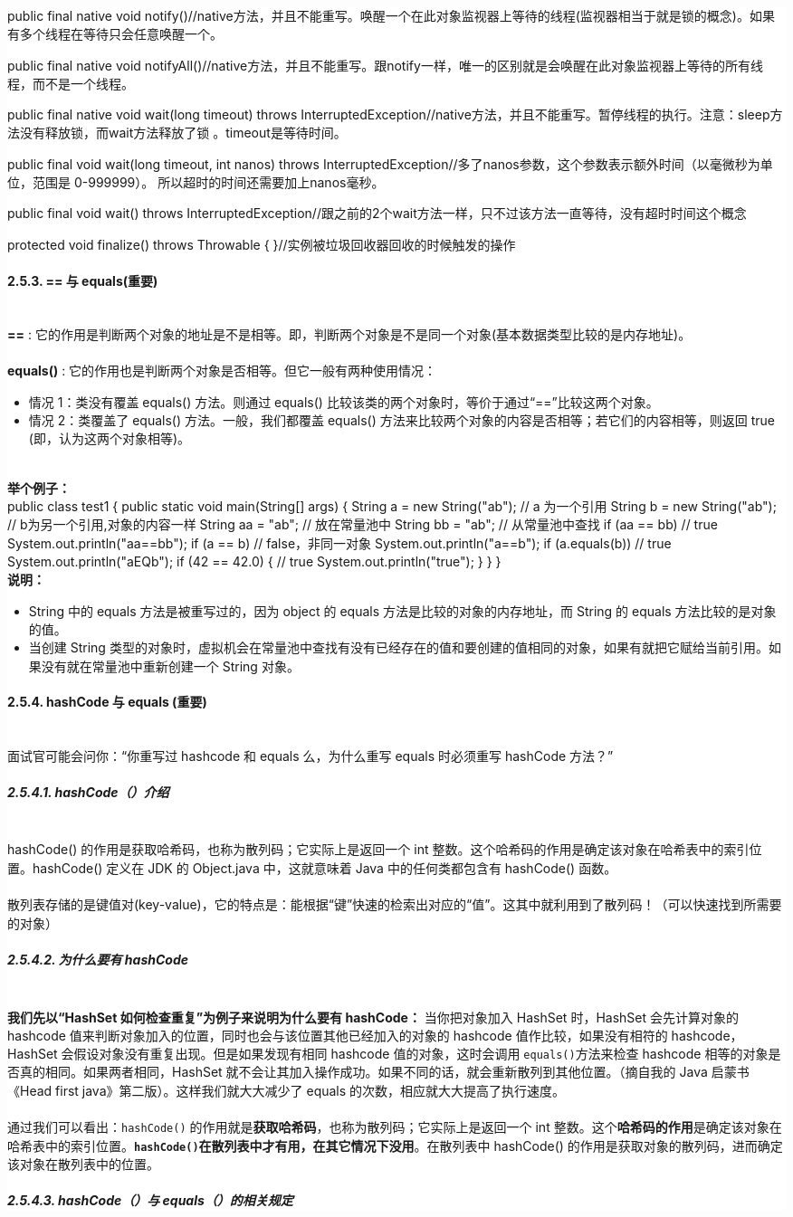 public final native void notify()//native方法，并且不能重写。唤醒一个在此对象监视器上等待的线程(监视器相当于就是锁的概念)。如果有多个线程在等待只会任意唤醒一个。

public final native void notifyAll()//native方法，并且不能重写。跟notify一样，唯一的区别就是会唤醒在此对象监视器上等待的所有线程，而不是一个线程。

public final native void wait(long timeout) throws InterruptedException//native方法，并且不能重写。暂停线程的执行。注意：sleep方法没有释放锁，而wait方法释放了锁 。timeout是等待时间。

public final void wait(long timeout, int nanos) throws InterruptedException//多了nanos参数，这个参数表示额外时间（以毫微秒为单位，范围是 0-999999）。 所以超时的时间还需要加上nanos毫秒。

public final void wait() throws InterruptedException//跟之前的2个wait方法一样，只不过该方法一直等待，没有超时时间这个概念

protected void finalize() throws Throwable { }//实例被垃圾回收器回收的时候触发的操作
<a name="ce690856"></a>
#### 2.5.3. == 与 equals(重要)
<br />**==** : 它的作用是判断两个对象的地址是不是相等。即，判断两个对象是不是同一个对象(基本数据类型比较的是内存地址)。<br /><br />**equals()** : 它的作用也是判断两个对象是否相等。但它一般有两种使用情况：<br />

- 情况 1：类没有覆盖 equals() 方法。则通过 equals() 比较该类的两个对象时，等价于通过“==”比较这两个对象。
- 情况 2：类覆盖了 equals() 方法。一般，我们都覆盖 equals() 方法来比较两个对象的内容是否相等；若它们的内容相等，则返回 true (即，认为这两个对象相等)。

<br />**举个例子：**<br />
public class test1 {
    public static void main(String[] args) {
        String a = new String("ab"); // a 为一个引用
        String b = new String("ab"); // b为另一个引用,对象的内容一样
        String aa = "ab"; // 放在常量池中
        String bb = "ab"; // 从常量池中查找
        if (aa == bb) // true
            System.out.println("aa==bb");
        if (a == b) // false，非同一对象
            System.out.println("a==b");
        if (a.equals(b)) // true
            System.out.println("aEQb");
        if (42 == 42.0) { // true
            System.out.println("true");
        }
    }
}<br />**说明：**<br />

- String 中的 equals 方法是被重写过的，因为 object 的 equals 方法是比较的对象的内存地址，而 String 的 equals 方法比较的是对象的值。
- 当创建 String 类型的对象时，虚拟机会在常量池中查找有没有已经存在的值和要创建的值相同的对象，如果有就把它赋给当前引用。如果没有就在常量池中重新创建一个 String 对象。


<a name="a944960f"></a>
#### 2.5.4. hashCode 与 equals (重要)
<br />面试官可能会问你：“你重写过 hashcode 和 equals 么，为什么重写 equals 时必须重写 hashCode 方法？”<br />
<a name="9e4d009e"></a>
##### 2.5.4.1. hashCode（）介绍
<br />hashCode() 的作用是获取哈希码，也称为散列码；它实际上是返回一个 int 整数。这个哈希码的作用是确定该对象在哈希表中的索引位置。hashCode() 定义在 JDK 的 Object.java 中，这就意味着 Java 中的任何类都包含有 hashCode() 函数。<br /><br />散列表存储的是键值对(key-value)，它的特点是：能根据“键”快速的检索出对应的“值”。这其中就利用到了散列码！（可以快速找到所需要的对象）<br />
<a name="ab1c9c31"></a>
##### 2.5.4.2. 为什么要有 hashCode
<br />**我们先以“HashSet 如何检查重复”为例子来说明为什么要有 hashCode：** 当你把对象加入 HashSet 时，HashSet 会先计算对象的 hashcode 值来判断对象加入的位置，同时也会与该位置其他已经加入的对象的 hashcode 值作比较，如果没有相符的 hashcode，HashSet 会假设对象没有重复出现。但是如果发现有相同 hashcode 值的对象，这时会调用 `equals()`方法来检查 hashcode 相等的对象是否真的相同。如果两者相同，HashSet 就不会让其加入操作成功。如果不同的话，就会重新散列到其他位置。（摘自我的 Java 启蒙书《Head first java》第二版）。这样我们就大大减少了 equals 的次数，相应就大大提高了执行速度。<br /><br />通过我们可以看出：`hashCode()` 的作用就是**获取哈希码**，也称为散列码；它实际上是返回一个 int 整数。这个**哈希码的作用**是确定该对象在哈希表中的索引位置。**`hashCode()`在散列表中才有用，在其它情况下没用**。在散列表中 hashCode() 的作用是获取对象的散列码，进而确定该对象在散列表中的位置。<br />
<a name="8a818b86"></a>
##### 2.5.4.3. hashCode（）与 equals（）的相关规定

